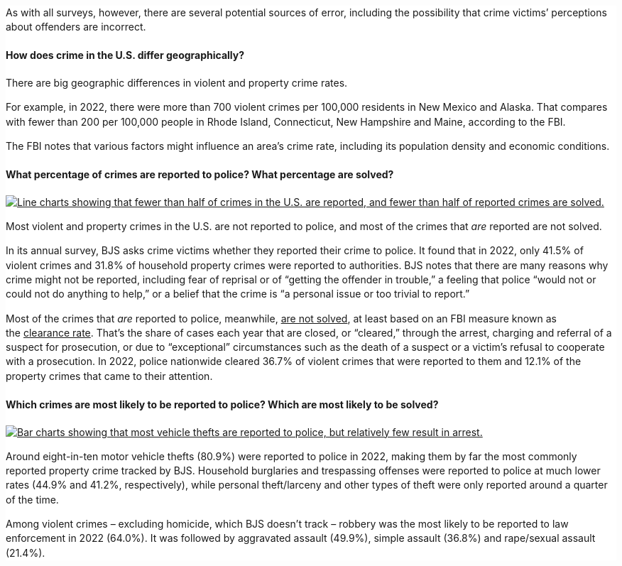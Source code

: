 As with all surveys, however, there are several potential sources of error, including the possibility that crime victims’ perceptions about offenders are incorrect.

#### **How does crime in the U.S. differ geographically?**

There are big geographic differences in violent and property crime rates.

For example, in 2022, there were more than 700 violent crimes per 100,000 residents in New Mexico and Alaska. That compares with fewer than 200 per 100,000 people in Rhode Island, Connecticut, New Hampshire and Maine, according to the FBI.

The FBI notes that various factors might influence an area’s crime rate, including its population density and economic conditions.

#### **What percentage of crimes are reported to police? What percentage are solved?**

[![Line charts showing that fewer than half of crimes in the U.S. are reported, and fewer than half of reported crimes are solved.](https://www.pewresearch.org/wp-content/uploads/sites/20/2024/04/SR_24.04.23_crime_5.png?w=640)](https://www.pewresearch.org/short-reads/2024/04/24/what-the-data-says-about-crime-in-the-us/sr_24-04-23_crime_5/)

Most violent and property crimes in the U.S. are not reported to police, and most of the crimes that _are_ reported are not solved.

In its annual survey, BJS asks crime victims whether they reported their crime to police. It found that in 2022, only 41.5% of violent crimes and 31.8% of household property crimes were reported to authorities. BJS notes that there are many reasons why crime might not be reported, including fear of reprisal or of “getting the offender in trouble,” a feeling that police “would not or could not do anything to help,” or a belief that the crime is “a personal issue or too trivial to report.”

Most of the crimes that _are_ reported to police, meanwhile, [are not solved](https://www.pewresearch.org/short-reads/2017/03/01/most-violent-and-property-crimes-in-the-u-s-go-unsolved/), at least based on an FBI measure known as the [clearance rate](https://ucr.fbi.gov/crime-in-the-u.s/2019/crime-in-the-u.s.-2019/topic-pages/clearances). That’s the share of cases each year that are closed, or “cleared,” through the arrest, charging and referral of a suspect for prosecution, or due to “exceptional” circumstances such as the death of a suspect or a victim’s refusal to cooperate with a prosecution. In 2022, police nationwide cleared 36.7% of violent crimes that were reported to them and 12.1% of the property crimes that came to their attention.

#### **Which crimes are most likely to be reported to police? Which are most likely to be solved?**

[![Bar charts showing that most vehicle thefts are reported to police, but relatively few result in arrest.](https://www.pewresearch.org/wp-content/uploads/sites/20/2024/04/SR_24.04.23_crime_6.png?w=620)](https://www.pewresearch.org/short-reads/2024/04/24/what-the-data-says-about-crime-in-the-us/sr_24-04-23_crime_6/)

Around eight-in-ten motor vehicle thefts (80.9%) were reported to police in 2022, making them by far the most commonly reported property crime tracked by BJS. Household burglaries and trespassing offenses were reported to police at much lower rates (44.9% and 41.2%, respectively), while personal theft/larceny and other types of theft were only reported around a quarter of the time.

Among violent crimes – excluding homicide, which BJS doesn’t track – robbery was the most likely to be reported to law enforcement in 2022 (64.0%). It was followed by aggravated assault (49.9%), simple assault (36.8%) and rape/sexual assault (21.4%).
